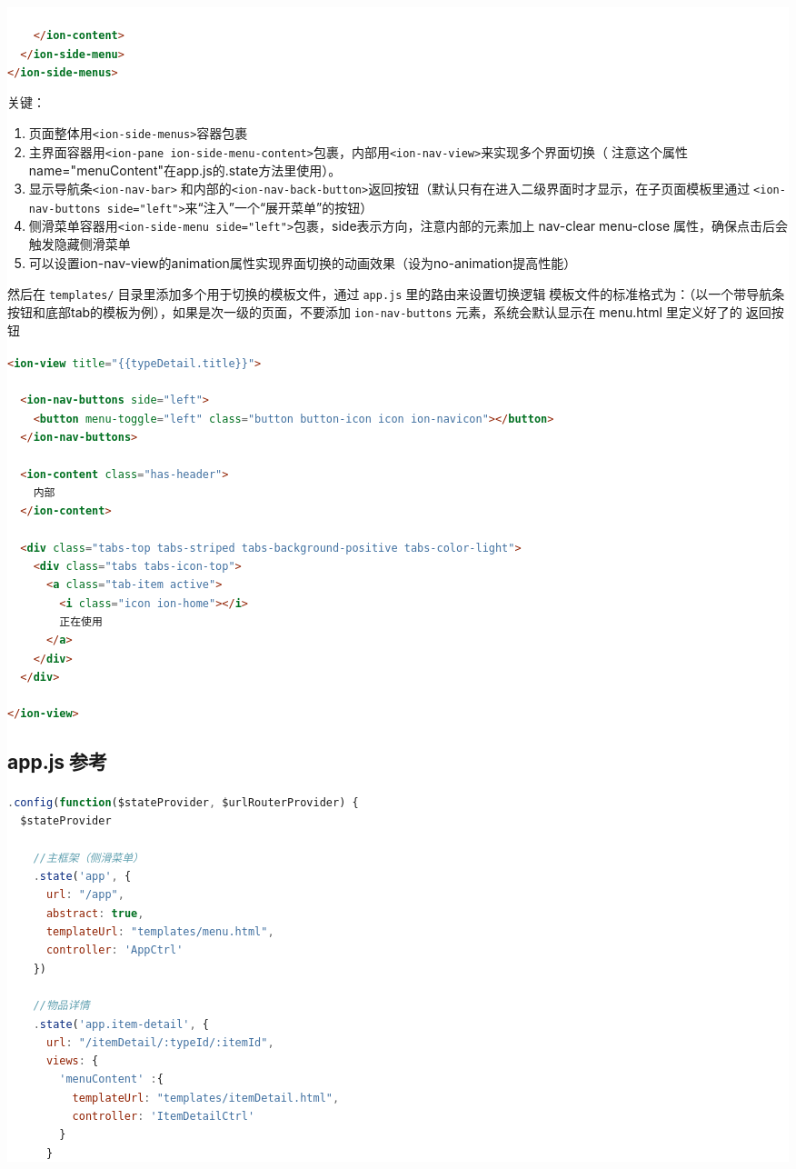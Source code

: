```html
 
    </ion-content>
  </ion-side-menu>
</ion-side-menus>
```
关键：
1. 页面整体用`<ion-side-menus>`容器包裹
2. 主界面容器用`<ion-pane ion-side-menu-content>`包裹，内部用`<ion-nav-view>`来实现多个界面切换（ 注意这个属性name="menuContent"在app.js的.state方法里使用）。
3. 显示导航条`<ion-nav-bar>` 和内部的`<ion-nav-back-button>`返回按钮（默认只有在进入二级界面时才显示，在子页面模板里通过 `<ion-nav-buttons side="left">`来“注入”一个“展开菜单”的按钮）
4. 侧滑菜单容器用`<ion-side-menu side="left">`包裹，side表示方向，注意内部的元素加上 nav-clear menu-close  属性，确保点击后会触发隐藏侧滑菜单
5. 可以设置ion-nav-view的animation属性实现界面切换的动画效果（设为no-animation提高性能）

然后在 `templates/` 目录里添加多个用于切换的模板文件，通过 `app.js` 里的路由来设置切换逻辑
模板文件的标准格式为：（以一个带导航条按钮和底部tab的模板为例），如果是次一级的页面，不要添加 `ion-nav-buttons` 元素，系统会默认显示在 menu.html 里定义好了的 返回按钮
```html
<ion-view title="{{typeDetail.title}}">

  <ion-nav-buttons side="left">
    <button menu-toggle="left" class="button button-icon icon ion-navicon"></button>
  </ion-nav-buttons>

  <ion-content class="has-header">
    内部
  </ion-content>
 
  <div class="tabs-top tabs-striped tabs-background-positive tabs-color-light">
    <div class="tabs tabs-icon-top">
      <a class="tab-item active">
        <i class="icon ion-home"></i>
        正在使用
      </a>
    </div>
  </div>
 
</ion-view>
```

## app.js 参考

```javascript
.config(function($stateProvider, $urlRouterProvider) {
  $stateProvider

    //主框架（侧滑菜单）
    .state('app', {
      url: "/app",
      abstract: true,
      templateUrl: "templates/menu.html",
      controller: 'AppCtrl'
    })

    //物品详情
    .state('app.item-detail', {
      url: "/itemDetail/:typeId/:itemId",
      views: {
        'menuContent' :{
          templateUrl: "templates/itemDetail.html",
          controller: 'ItemDetailCtrl'
        }
      }
```